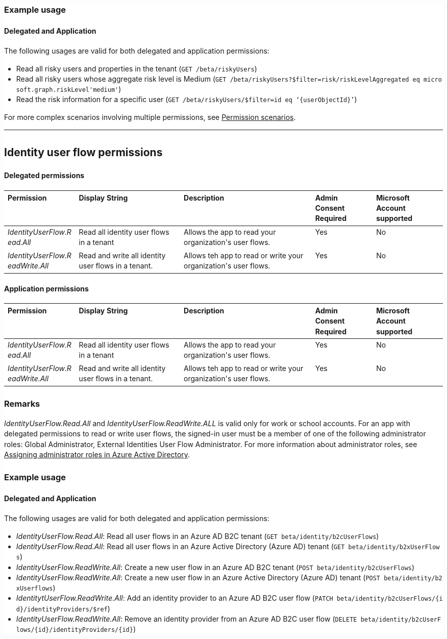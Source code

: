 ### Example usage

#### Delegated and Application

The following usages are valid for both delegated and application permissions:

* Read all risky users and properties in the tenant (`GET /beta/riskyUsers`)
* Read all risky users whose aggregate risk level is Medium (`GET /beta/riskyUsers?$filter=risk/riskLevelAggregated eq microsoft.graph.riskLevel'medium'`)
* Read the risk information for a specific user (`GET /beta/riskyUsers/$filter=id eq ‘{userObjectId}’`)

For more complex scenarios involving multiple permissions, see [Permission scenarios](#permission-scenarios).

---

## Identity user flow permissions

#### Delegated permissions

| Permission                       | Display String                                      | Description                                                     | Admin Consent Required | Microsoft Account supported |
| :------------------------------- | :-------------------------------------------------- | :-------------------------------------------------------------- | :--------------------- | :-------------------------- |
| _IdentityUserFlow.Read.All_      | Read all identity user flows in a tenant            | Allows the app to read your organization's user flows.          | Yes                    | No                          |
| _IdentityUserFlow.ReadWrite.All_ | Read and write all identity user flows in a tenant. | Allows teh app to read or write your organization's user flows. | Yes                    | No                          |

#### Application permissions

| Permission                       | Display String                                      | Description                                                     | Admin Consent Required | Microsoft Account supported |
| :------------------------------- | :-------------------------------------------------- | :-------------------------------------------------------------- | :--------------------- | :-------------------------- |
| _IdentityUserFlow.Read.All_      | Read all identity user flows in a tenant            | Allows the app to read your organization's user flows.          | Yes                    | No                          |
| _IdentityUserFlow.ReadWrite.All_ | Read and write all identity user flows in a tenant. | Allows teh app to read or write your organization's user flows. | Yes                    | No                          |

### Remarks

_IdentityUserFlow.Read.All_ and _IdentityUserFlow.ReadWrite.ALL_ is valid only for work or school accounts. For an app with delegated permissions to read or write user flows, the signed-in user must be a member of one of the following administrator roles: Global Administrator, External Identities User Flow Administrator. For more information about administrator roles, see [Assigning administrator roles in Azure Active Directory](/azure/active-directory/active-directory-assign-admin-roles).

### Example usage

#### Delegated and Application

The following usages are valid for both delegated and application permissions:

* _IdentityUserFlow.Read.All_: Read all user flows in an Azure AD B2C tenant (`GET beta/identity/b2cUserFlows`)
* _IdentityUserFlow.Read.All_: Read all user flows in an Azure Active Directory (Azure AD) tenant (`GET beta/identity/b2xUserFlows`)
* _IdentityUserFlow.ReadWrite.All_: Create a new user flow in an Azure AD B2C tenant (`POST beta/identity/b2cUserFlows`)
* _IdentityUserFlow.ReadWrite.All_: Create a new user flow in an Azure Active Directory (Azure AD) tenant (`POST beta/identity/b2xUserflows`)
* _IdentitytUserFlow.ReadWrite.All_: Add an identity provider to an Azure AD B2C user flow (`PATCH beta/identity/b2cUserFlows/{id}/identityProviders/$ref`)
* _IdentityUserFlow.ReadWrite.All_: Remove an identity provider from an Azure AD B2C user flow (`DELETE beta/identity/b2cUserFlows/{id}/identityProviders/{id}`)
